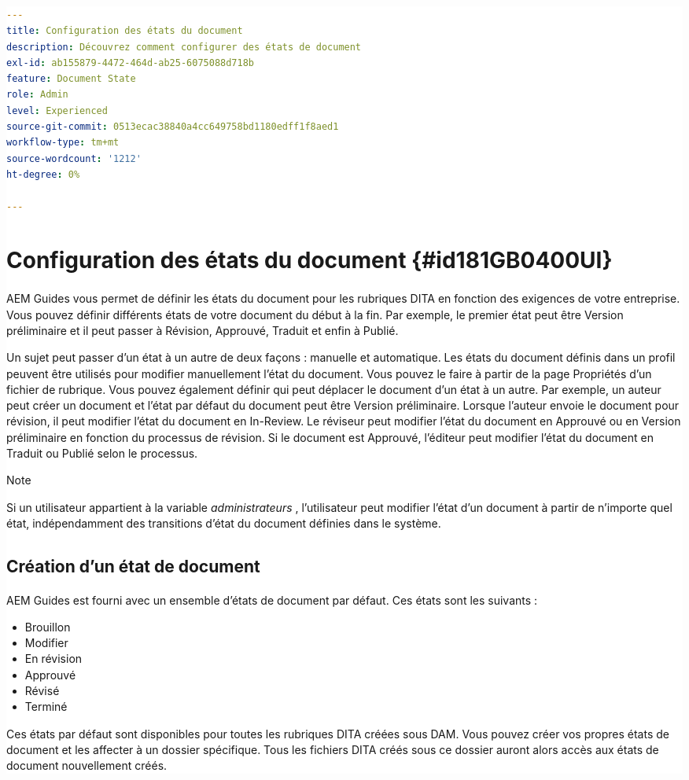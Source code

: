 ```yaml
---
title: Configuration des états du document
description: Découvrez comment configurer des états de document
exl-id: ab155879-4472-464d-ab25-6075088d718b
feature: Document State
role: Admin
level: Experienced
source-git-commit: 0513ecac38840a4cc649758bd1180edff1f8aed1
workflow-type: tm+mt
source-wordcount: '1212'
ht-degree: 0%

---
```


# Configuration des états du document {#id181GB0400UI}

AEM Guides vous permet de définir les états du document pour les rubriques DITA en fonction des exigences de votre entreprise. Vous pouvez définir différents états de votre document du début à la fin. Par exemple, le premier état peut être Version préliminaire et il peut passer à Révision, Approuvé, Traduit et enfin à Publié.

Un sujet peut passer d’un état à un autre de deux façons : manuelle et automatique. Les états du document définis dans un profil peuvent être utilisés pour modifier manuellement l’état du document. Vous pouvez le faire à partir de la page Propriétés d’un fichier de rubrique. Vous pouvez également définir qui peut déplacer le document d’un état à un autre. Par exemple, un auteur peut créer un document et l’état par défaut du document peut être Version préliminaire. Lorsque l’auteur envoie le document pour révision, il peut modifier l’état du document en In-Review. Le réviseur peut modifier l’état du document en Approuvé ou en Version préliminaire en fonction du processus de révision. Si le document est Approuvé, l’éditeur peut modifier l’état du document en Traduit ou Publié selon le processus.

>[!NOTE]
>
> Si un utilisateur appartient à la variable *administrateurs* , l’utilisateur peut modifier l’état d’un document à partir de n’importe quel état, indépendamment des transitions d’état du document définies dans le système.

## Création d’un état de document

AEM Guides est fourni avec un ensemble d’états de document par défaut. Ces états sont les suivants :

- Brouillon
- Modifier
- En révision
- Approuvé
- Révisé
- Terminé

Ces états par défaut sont disponibles pour toutes les rubriques DITA créées sous DAM. Vous pouvez créer vos propres états de document et les affecter à un dossier spécifique. Tous les fichiers DITA créés sous ce dossier auront alors accès aux états de document nouvellement créés.

